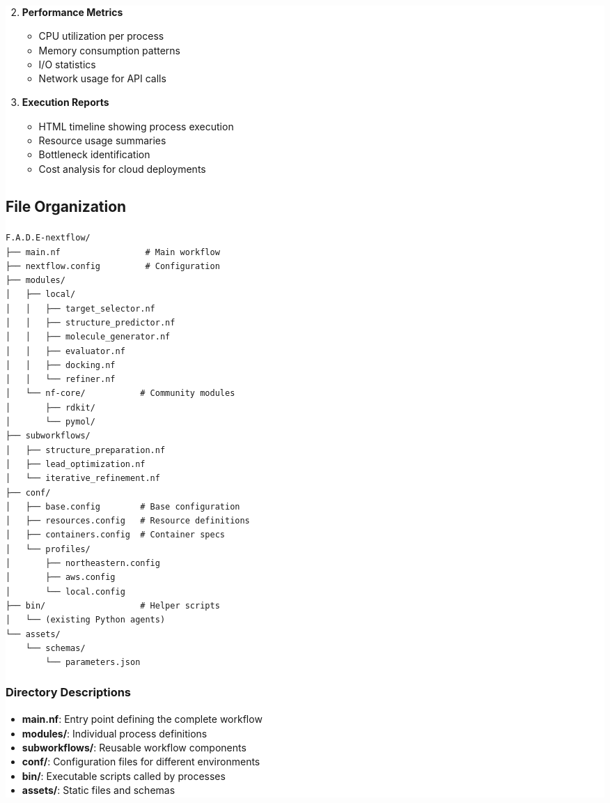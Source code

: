 2. **Performance Metrics**
   - CPU utilization per process
   - Memory consumption patterns
   - I/O statistics
   - Network usage for API calls

3. **Execution Reports**
   - HTML timeline showing process execution
   - Resource usage summaries
   - Bottleneck identification
   - Cost analysis for cloud deployments

## File Organization

```
F.A.D.E-nextflow/
├── main.nf                 # Main workflow
├── nextflow.config         # Configuration
├── modules/
│   ├── local/
│   │   ├── target_selector.nf
│   │   ├── structure_predictor.nf
│   │   ├── molecule_generator.nf
│   │   ├── evaluator.nf
│   │   ├── docking.nf
│   │   └── refiner.nf
│   └── nf-core/           # Community modules
│       ├── rdkit/
│       └── pymol/
├── subworkflows/
│   ├── structure_preparation.nf
│   ├── lead_optimization.nf
│   └── iterative_refinement.nf
├── conf/
│   ├── base.config        # Base configuration
│   ├── resources.config   # Resource definitions
│   ├── containers.config  # Container specs
│   └── profiles/
│       ├── northeastern.config
│       ├── aws.config
│       └── local.config
├── bin/                   # Helper scripts
│   └── (existing Python agents)
└── assets/
    └── schemas/
        └── parameters.json
```

### Directory Descriptions

- **main.nf**: Entry point defining the complete workflow
- **modules/**: Individual process definitions
- **subworkflows/**: Reusable workflow components
- **conf/**: Configuration files for different environments
- **bin/**: Executable scripts called by processes
- **assets/**: Static files and schemas
